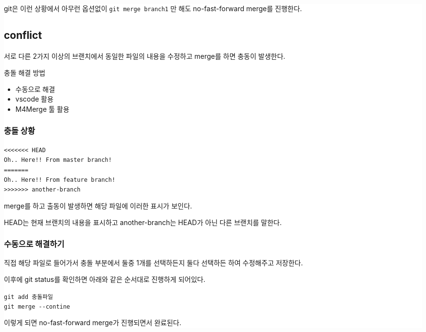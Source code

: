 git은 이런 상황에서 아무런 옵션없이  `git merge branch1` 만 해도  no-fast-forward merge를 진행한다.



## conflict

서로 다른 2가지 이상의 브랜치에서 동일한 파일의 내용을 수정하고 merge를 하면 충동이 발생한다.



충돌 해결 방법

- 수동으로 해결
- vscode 활용
- M4Merge 툴 활용



### 충돌 상황

```shell
<<<<<<< HEAD
Oh.. Here!! From master branch!
=======
Oh.. Here!! From feature branch!
>>>>>>> another-branch
```

merge를 하고 출동이 발생하면 해당 파일에 이러한 표시가 보인다.

HEAD는 현재 브랜치의 내용을 표시하고 another-branch는 HEAD가 아닌 다른 브랜치를 말한다.



### 수동으로 해결하기

직접 해당 파일로 들어가서 충돌 부분에서 둘중 1개를 선택하든지 둘다 선택하든 하여 수정해주고 저장한다.

이후에 git status를 확인하면 아래와 같은 순서대로 진행하게 되어있다.

```shell
git add 충돌파일
git merge --contine
```

이렇게 되면 no-fast-forward merge가 진행되면서 완료된다.
